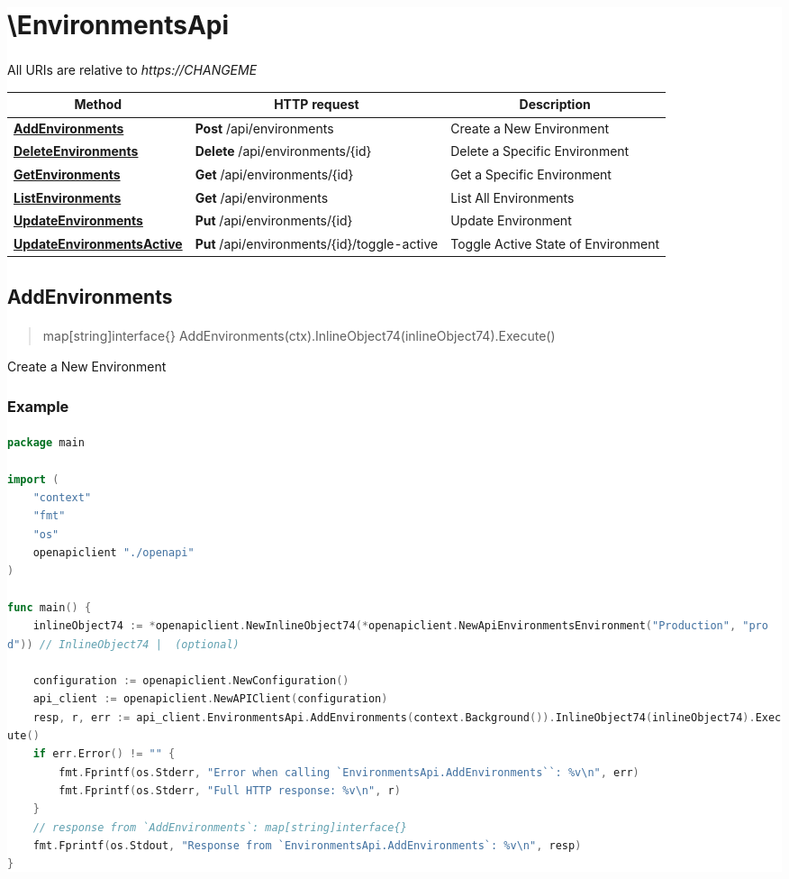 # \EnvironmentsApi

All URIs are relative to *https://CHANGEME*

Method | HTTP request | Description
------------- | ------------- | -------------
[**AddEnvironments**](EnvironmentsApi.md#AddEnvironments) | **Post** /api/environments | Create a New Environment
[**DeleteEnvironments**](EnvironmentsApi.md#DeleteEnvironments) | **Delete** /api/environments/{id} | Delete a Specific Environment
[**GetEnvironments**](EnvironmentsApi.md#GetEnvironments) | **Get** /api/environments/{id} | Get a Specific Environment
[**ListEnvironments**](EnvironmentsApi.md#ListEnvironments) | **Get** /api/environments | List All Environments
[**UpdateEnvironments**](EnvironmentsApi.md#UpdateEnvironments) | **Put** /api/environments/{id} | Update Environment
[**UpdateEnvironmentsActive**](EnvironmentsApi.md#UpdateEnvironmentsActive) | **Put** /api/environments/{id}/toggle-active | Toggle Active State of Environment



## AddEnvironments

> map[string]interface{} AddEnvironments(ctx).InlineObject74(inlineObject74).Execute()

Create a New Environment



### Example

```go
package main

import (
    "context"
    "fmt"
    "os"
    openapiclient "./openapi"
)

func main() {
    inlineObject74 := *openapiclient.NewInlineObject74(*openapiclient.NewApiEnvironmentsEnvironment("Production", "prod")) // InlineObject74 |  (optional)

    configuration := openapiclient.NewConfiguration()
    api_client := openapiclient.NewAPIClient(configuration)
    resp, r, err := api_client.EnvironmentsApi.AddEnvironments(context.Background()).InlineObject74(inlineObject74).Execute()
    if err.Error() != "" {
        fmt.Fprintf(os.Stderr, "Error when calling `EnvironmentsApi.AddEnvironments``: %v\n", err)
        fmt.Fprintf(os.Stderr, "Full HTTP response: %v\n", r)
    }
    // response from `AddEnvironments`: map[string]interface{}
    fmt.Fprintf(os.Stdout, "Response from `EnvironmentsApi.AddEnvironments`: %v\n", resp)
}
```
